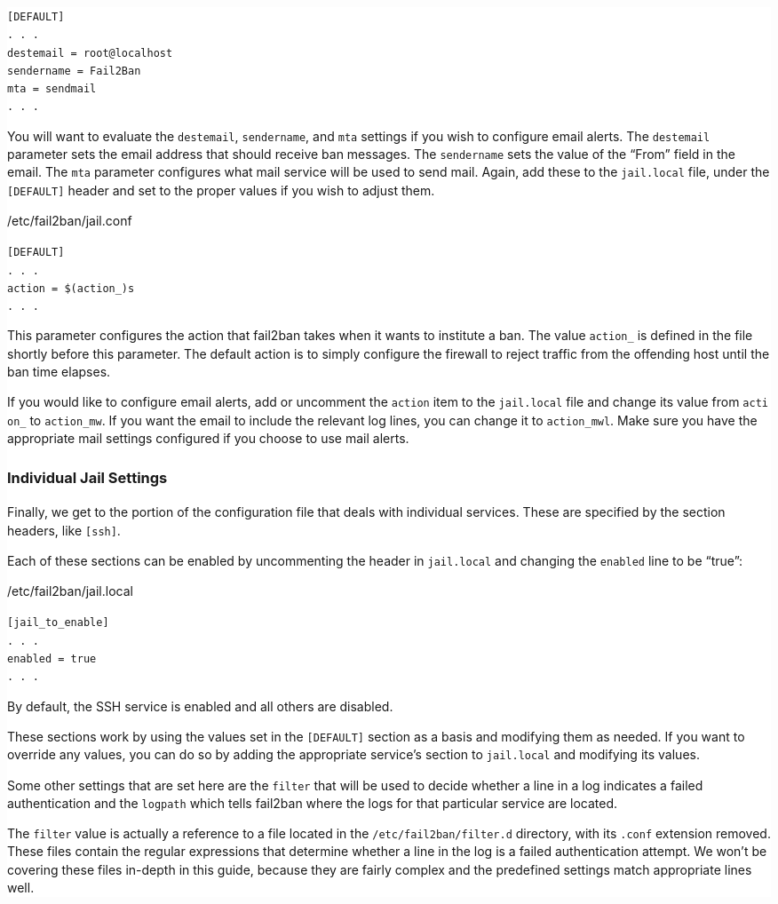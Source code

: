     [DEFAULT]
    . . .
    destemail = root@localhost
    sendername = Fail2Ban
    mta = sendmail
    . . .

You will want to evaluate the `destemail`, `sendername`, and `mta` settings if you wish to configure email alerts. The `destemail` parameter sets the email address that should receive ban messages. The `sendername` sets the value of the “From” field in the email. The `mta` parameter configures what mail service will be used to send mail. Again, add these to the `jail.local` file, under the `[DEFAULT]` header and set to the proper values if you wish to adjust them.

/etc/fail2ban/jail.conf

    [DEFAULT]
    . . .
    action = $(action_)s
    . . .

This parameter configures the action that fail2ban takes when it wants to institute a ban. The value `action_` is defined in the file shortly before this parameter. The default action is to simply configure the firewall to reject traffic from the offending host until the ban time elapses.

If you would like to configure email alerts, add or uncomment the `action` item to the `jail.local` file and change its value from `action_` to `action_mw`. If you want the email to include the relevant log lines, you can change it to `action_mwl`. Make sure you have the appropriate mail settings configured if you choose to use mail alerts.

### Individual Jail Settings

Finally, we get to the portion of the configuration file that deals with individual services. These are specified by the section headers, like `[ssh]`.

Each of these sections can be enabled by uncommenting the header in `jail.local` and changing the `enabled` line to be “true”:

/etc/fail2ban/jail.local

    [jail_to_enable]
    . . .
    enabled = true
    . . .

By default, the SSH service is enabled and all others are disabled.

These sections work by using the values set in the `[DEFAULT]` section as a basis and modifying them as needed. If you want to override any values, you can do so by adding the appropriate service’s section to `jail.local` and modifying its values.

Some other settings that are set here are the `filter` that will be used to decide whether a line in a log indicates a failed authentication and the `logpath` which tells fail2ban where the logs for that particular service are located.

The `filter` value is actually a reference to a file located in the `/etc/fail2ban/filter.d` directory, with its `.conf` extension removed. These files contain the regular expressions that determine whether a line in the log is a failed authentication attempt. We won’t be covering these files in-depth in this guide, because they are fairly complex and the predefined settings match appropriate lines well.
